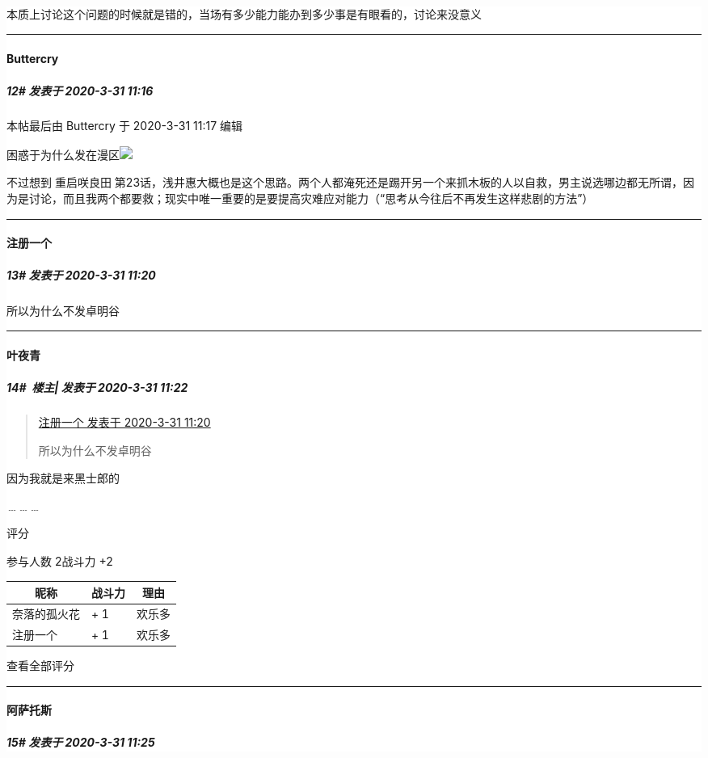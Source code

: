 
本质上讨论这个问题的时候就是错的，当场有多少能力能办到多少事是有眼看的，讨论来没意义


-----

####  Buttercry  
##### 12#       发表于 2020-3-31 11:16


 本帖最后由 Buttercry 于 2020-3-31 11:17 编辑 

困惑于为什么发在漫区<img src="https://static.saraba1st.com/image/smiley/face2017/005.png" referrerpolicy="no-referrer">

不过想到 重启咲良田 第23话，浅井惠大概也是这个思路。两个人都淹死还是踢开另一个来抓木板的人以自救，男主说选哪边都无所谓，因为是讨论，而且我两个都要救；现实中唯一重要的是要提高灾难应对能力（“思考从今往后不再发生这样悲剧的方法”）


-----

####  注册一个  
##### 13#       发表于 2020-3-31 11:20


所以为什么不发卓明谷


-----

####  叶夜青  
##### 14#         楼主| 发表于 2020-3-31 11:22


<blockquote><a href="httphttps://bbs.saraba1st.com/2b/forum.php?mod=redirect&amp;goto=findpost&amp;pid=46931759&amp;ptid=1921738" target="_blank">注册一个 发表于 2020-3-31 11:20</a>

所以为什么不发卓明谷</blockquote>
因为我就是来黑士郎的


﹍﹍﹍

评分


 参与人数 2战斗力 +2

|昵称|战斗力|理由|
|----|---|---|
| 奈落的孤火花| + 1|欢乐多|
| 注册一个| + 1|欢乐多|


查看全部评分


-----

####  阿萨托斯  
##### 15#       发表于 2020-3-31 11:25
